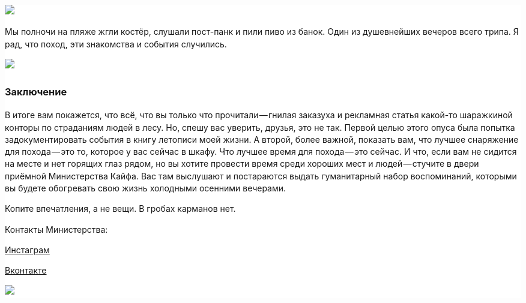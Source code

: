 ![](images/bab06-1dvpkyz7-sqhotcwjdcm9rq.jpeg)

Мы полночи на пляже жгли костёр, слушали пост-панк и пили пиво из банок. Один из душевнейших вечеров всего трипа. Я рад, что поход, эти знакомства и события случились.

![](images/4c540-1rthcb6fzxlh7tt25es5dng.jpeg)

### Заключение

В итоге вам покажется, что всё, что вы только что прочитали — гнилая заказуха и рекламная статья какой-то шаражкиной конторы по страданиям людей в лесу. Но, спешу вас уверить, друзья, это не так. Первой целью этого опуса была попытка задокументировать события в книгу летописи моей жизни. А второй, более важной, показать вам, что лучшее снаряжение для похода — это то, которое у вас сейчас в шкафу. Что лучшее время для похода — это сейчас. И что, если вам не сидится на месте и нет горящих глаз рядом, но вы хотите провести время среди хороших мест и людей — стучите в двери приёмной Министерства Кайфа. Вас там выслушают и постараются выдать гуманитарный набор воспоминаний, которыми вы будете обогревать свою жизнь холодными осенними вечерами.

Копите впечатления, а не вещи. В гробах карманов нет.

Контакты Министерства:

[Инстаграм](https://www.instagram.com/ministerstvo_kaifa_rf/)

[Вконтакте](https://vk.com/ministerstvo_kaifa_rf)

![](images/7c321-13_rvxlhaq7yqismi-gqkmq.jpeg)
